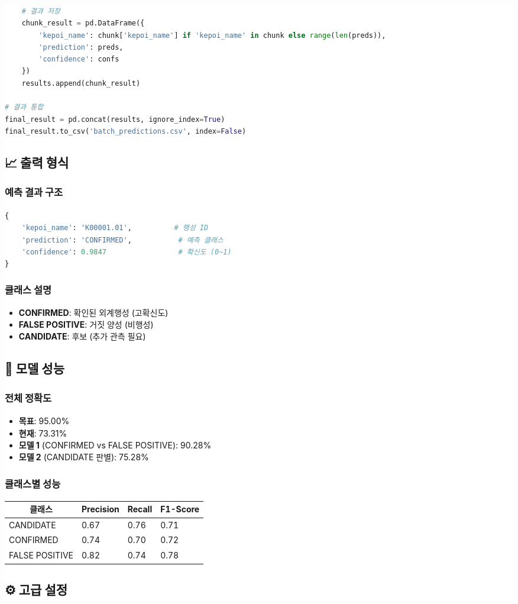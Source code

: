 ```python
    # 결과 저장
    chunk_result = pd.DataFrame({
        'kepoi_name': chunk['kepoi_name'] if 'kepoi_name' in chunk else range(len(preds)),
        'prediction': preds,
        'confidence': confs
    })
    results.append(chunk_result)

# 결과 통합
final_result = pd.concat(results, ignore_index=True)
final_result.to_csv('batch_predictions.csv', index=False)
```

## 📈 출력 형식

### 예측 결과 구조
```python
{
    'kepoi_name': 'K00001.01',          # 행성 ID
    'prediction': 'CONFIRMED',           # 예측 클래스
    'confidence': 0.9847                 # 확신도 (0~1)
}
```

### 클래스 설명
- **CONFIRMED**: 확인된 외계행성 (고확신도)
- **FALSE POSITIVE**: 거짓 양성 (비행성)
- **CANDIDATE**: 후보 (추가 관측 필요)

## 🎯 모델 성능

### 전체 정확도
- **목표**: 95.00%
- **현재**: 73.31%
- **모델 1** (CONFIRMED vs FALSE POSITIVE): 90.28%
- **모델 2** (CANDIDATE 판별): 75.28%

### 클래스별 성능
| 클래스 | Precision | Recall | F1-Score |
|--------|-----------|--------|----------|
| CANDIDATE | 0.67 | 0.76 | 0.71 |
| CONFIRMED | 0.74 | 0.70 | 0.72 |
| FALSE POSITIVE | 0.82 | 0.74 | 0.78 |

## ⚙️ 고급 설정
